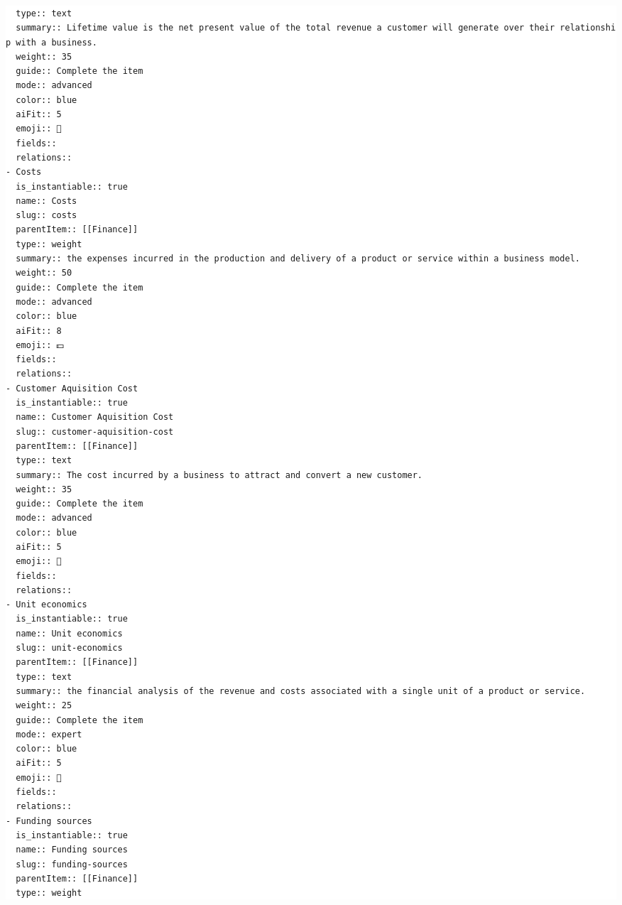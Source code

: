       type:: text
      summary:: Lifetime value is the net present value of the total revenue a customer will generate over their relationship with a business.
      weight:: 35
      guide:: Complete the item
      mode:: advanced
      color:: blue
      aiFit:: 5
      emoji:: 📄
      fields::
      relations::
    - Costs
      is_instantiable:: true
      name:: Costs
      slug:: costs
      parentItem:: [[Finance]]
      type:: weight
      summary:: the expenses incurred in the production and delivery of a product or service within a business model.
      weight:: 50
      guide:: Complete the item
      mode:: advanced
      color:: blue
      aiFit:: 8
      emoji:: 💵
      fields::
      relations::
    - Customer Aquisition Cost
      is_instantiable:: true
      name:: Customer Aquisition Cost
      slug:: customer-aquisition-cost
      parentItem:: [[Finance]]
      type:: text
      summary:: The cost incurred by a business to attract and convert a new customer.
      weight:: 35
      guide:: Complete the item
      mode:: advanced
      color:: blue
      aiFit:: 5
      emoji:: 💼
      fields::
      relations::
    - Unit economics
      is_instantiable:: true
      name:: Unit economics
      slug:: unit-economics
      parentItem:: [[Finance]]
      type:: text
      summary:: the financial analysis of the revenue and costs associated with a single unit of a product or service.
      weight:: 25
      guide:: Complete the item
      mode:: expert
      color:: blue
      aiFit:: 5
      emoji:: 📄
      fields::
      relations::
    - Funding sources
      is_instantiable:: true
      name:: Funding sources
      slug:: funding-sources
      parentItem:: [[Finance]]
      type:: weight